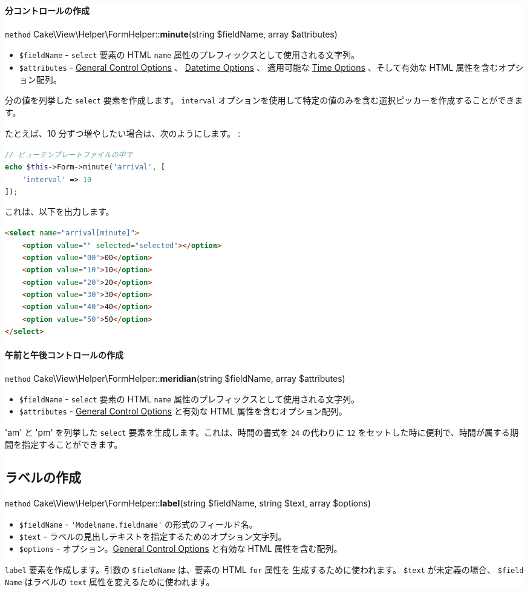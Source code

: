 #### 分コントロールの作成

`method` Cake\\View\\Helper\\FormHelper::**minute**(string $fieldName, array $attributes)

- `$fieldName` - `select` 要素の HTML `name` 属性のプレフィックスとして使用される文字列。
- `$attributes` - [General Control Options](#general-control-options) 、 [Datetime Options](#datetime-options) 、
  適用可能な [Time Options](#time-options) 、そして有効な HTML 属性を含むオプション配列。

分の値を列挙した `select` 要素を作成します。
`interval` オプションを使用して特定の値のみを含む選択ピッカーを作成することができます。

たとえば、10 分ずつ増やしたい場合は、次のようにします。 :

``` php
// ビューテンプレートファイルの中で
echo $this->Form->minute('arrival', [
    'interval' => 10
]);
```

これは、以下を出力します。

``` html
<select name="arrival[minute]">
    <option value="" selected="selected"></option>
    <option value="00">00</option>
    <option value="10">10</option>
    <option value="20">20</option>
    <option value="30">30</option>
    <option value="40">40</option>
    <option value="50">50</option>
</select>
```

#### 午前と午後コントロールの作成

`method` Cake\\View\\Helper\\FormHelper::**meridian**(string $fieldName, array $attributes)

- `$fieldName` - `select` 要素の HTML `name` 属性のプレフィックスとして使用される文字列。
- `$attributes` - [General Control Options](#general-control-options) と有効な HTML 属性を含むオプション配列。

'am' と 'pm' を列挙した `select` 要素を生成します。これは、時間の書式を
`24` の代わりに `12` をセットした時に便利で、時間が属する期間を指定することができます。

## ラベルの作成

`method` Cake\\View\\Helper\\FormHelper::**label**(string $fieldName, string $text, array $options)

- `$fieldName` - `'Modelname.fieldname'` の形式のフィールド名。
- `$text` - ラベルの見出しテキストを指定するためのオプション文字列。
- `$options` - オプション。[General Control Options](#general-control-options) と有効な HTML 属性を含む配列。

`label` 要素を作成します。引数の `$fieldName` は、要素の HTML `for` 属性を
生成するために使われます。 `$text` が未定義の場合、 `$fieldName` はラベルの
`text` 属性を変えるために使われます。
